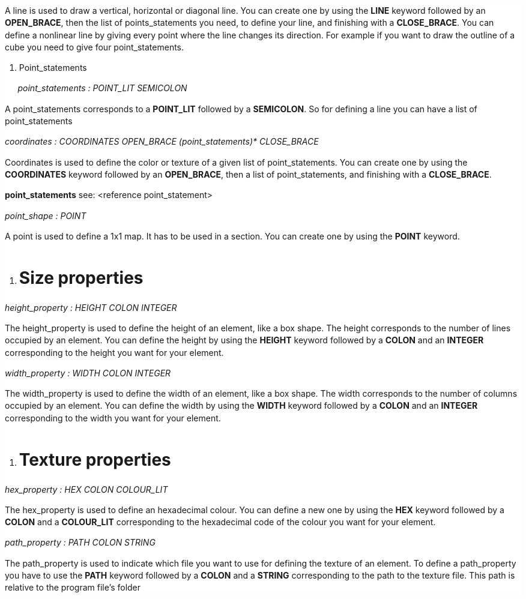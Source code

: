 A line is used to draw a vertical, horizontal or diagonal line. You can create one by using the **LINE** keyword followed by an **OPEN\_BRACE**, then the list of points\_statements you need, to define your line, and finishing with a **CLOSE\_BRACE**. You can define a nonlinear line by giving every point where the line changes its direction. For example if you want to draw the outline of a cube you need to give four point\_statements.

1. Point\_statements

`	`*point\_statements    : POINT\_LIT SEMICOLON*



A point\_statements corresponds to a **POINT\_LIT** followed by a **SEMICOLON**. So for defining a line you can have a list of point\_statements


*coordinates         : COORDINATES OPEN\_BRACE (point\_statements)\* CLOSE\_BRACE*

Coordinates is used to define the color or texture of a given list of point\_statements. You can create one by using the **COORDINATES** keyword followed by an **OPEN\_BRACE**, then a list of point\_statements, and finishing with a **CLOSE\_BRACE**.

**point\_statements** see: <reference point\_statement>




*point\_shape         : POINT*

A point is used to define a 1x1 map. It has to be used in a section. You can create one by using the **POINT** keyword.


1. # Size properties
*height\_property     : HEIGHT COLON INTEGER*

The height\_property is used to define the height of an element, like a box shape. The height corresponds to the number of lines occupied by an element. You can define the height by using the **HEIGHT** keyword followed by a **COLON** and an **INTEGER** corresponding to the height you want for your element.


*width\_property      : WIDTH COLON INTEGER*

The width\_property is used to define the width of an element, like a box shape. The width corresponds to the number of columns occupied by an element. You can define the width by using the **WIDTH** keyword followed by a **COLON** and an **INTEGER** corresponding to the width you want for your element.


1. # Texture properties
*hex\_property        : HEX COLON COLOUR\_LIT*

The hex\_property is used to define an hexadecimal colour. You can define a new one by using the **HEX** keyword followed by a **COLON** and a **COLOUR\_LIT** corresponding to the hexadecimal code of the colour you want for your element.


*path\_property       : PATH COLON STRING*

The path\_property is used to indicate which file you want to use for defining the texture of an element. To define a path\_property you have to use the **PATH** keyword followed by a **COLON** and a **STRING** corresponding to the path to the texture file. This path is relative to the program file’s folder
